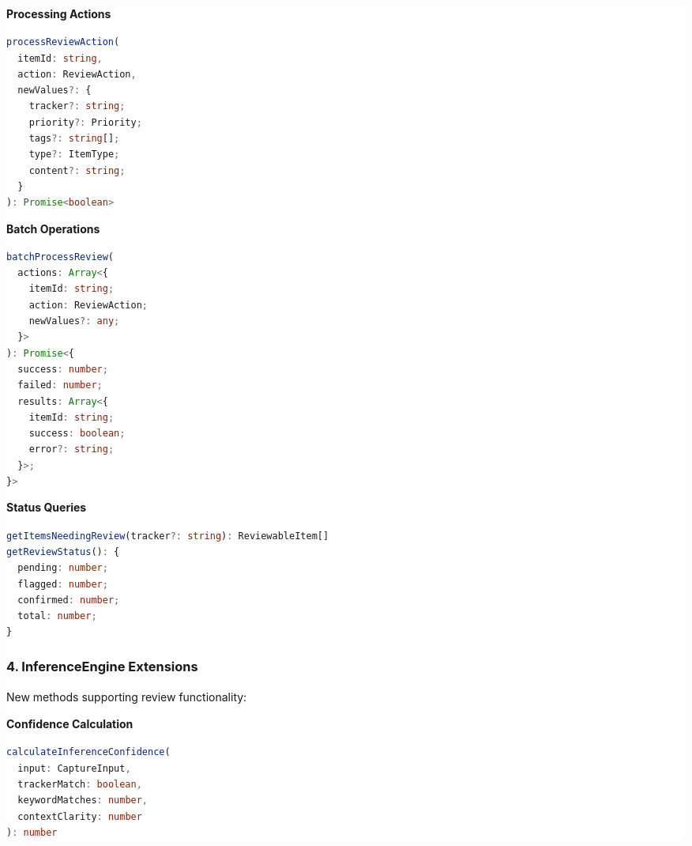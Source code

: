 **Processing Actions**
```typescript
processReviewAction(
  itemId: string,
  action: ReviewAction,
  newValues?: {
    tracker?: string;
    priority?: Priority;
    tags?: string[];
    type?: ItemType;
    content?: string;
  }
): Promise<boolean>
```

**Batch Operations**
```typescript
batchProcessReview(
  actions: Array<{
    itemId: string;
    action: ReviewAction;
    newValues?: any;
  }>
): Promise<{
  success: number;
  failed: number;
  results: Array<{
    itemId: string;
    success: boolean;
    error?: string;
  }>;
}>
```

**Status Queries**
```typescript
getItemsNeedingReview(tracker?: string): ReviewableItem[]
getReviewStatus(): {
  pending: number;
  flagged: number;
  confirmed: number;
  total: number;
}
```

### 4. InferenceEngine Extensions

New methods supporting review functionality:

**Confidence Calculation**
```typescript
calculateInferenceConfidence(
  input: CaptureInput,
  trackerMatch: boolean,
  keywordMatches: number,
  contextClarity: number
): number
```
